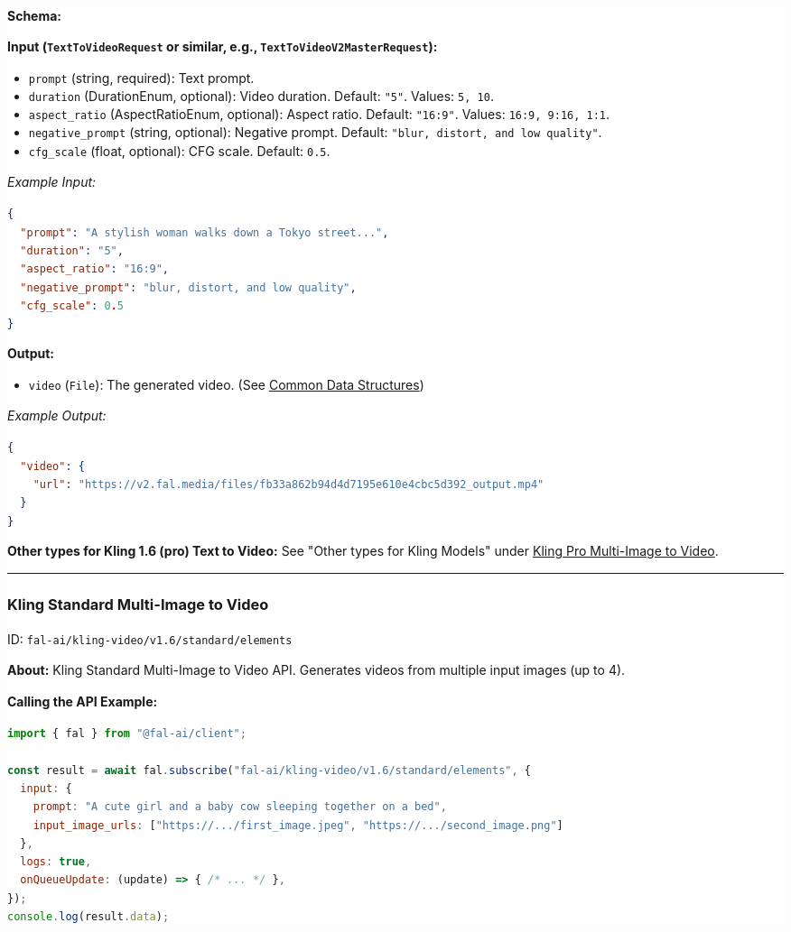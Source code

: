 **Schema:**

**Input (`TextToVideoRequest` or similar, e.g., `TextToVideoV2MasterRequest`):**
*   `prompt` (string, required): Text prompt.
*   `duration` (DurationEnum, optional): Video duration. Default: `"5"`. Values: `5, 10`.
*   `aspect_ratio` (AspectRatioEnum, optional): Aspect ratio. Default: `"16:9"`. Values: `16:9, 9:16, 1:1`.
*   `negative_prompt` (string, optional): Negative prompt. Default: `"blur, distort, and low quality"`.
*   `cfg_scale` (float, optional): CFG scale. Default: `0.5`.

*Example Input:*
```json
{
  "prompt": "A stylish woman walks down a Tokyo street...",
  "duration": "5",
  "aspect_ratio": "16:9",
  "negative_prompt": "blur, distort, and low quality",
  "cfg_scale": 0.5
}
```

**Output:**
*   `video` (`File`): The generated video. (See [Common Data Structures](#file--image-generic))

*Example Output:*
```json
{
  "video": {
    "url": "https://v2.fal.media/files/fb33a862b94d4d7195e610e4cbc5d392_output.mp4"
  }
}
```
**Other types for Kling 1.6 (pro) Text to Video:** See "Other types for Kling Models" under [Kling Pro Multi-Image to Video](#kling-pro-multi-image-to-video).

---

### Kling Standard Multi-Image to Video
ID: `fal-ai/kling-video/v1.6/standard/elements`

**About:**
Kling Standard Multi-Image to Video API. Generates videos from multiple input images (up to 4).

**Calling the API Example:**
```javascript
import { fal } from "@fal-ai/client";

const result = await fal.subscribe("fal-ai/kling-video/v1.6/standard/elements", {
  input: {
    prompt: "A cute girl and a baby cow sleeping together on a bed",
    input_image_urls: ["https://.../first_image.jpeg", "https://.../second_image.png"]
  },
  logs: true,
  onQueueUpdate: (update) => { /* ... */ },
});
console.log(result.data);
```
